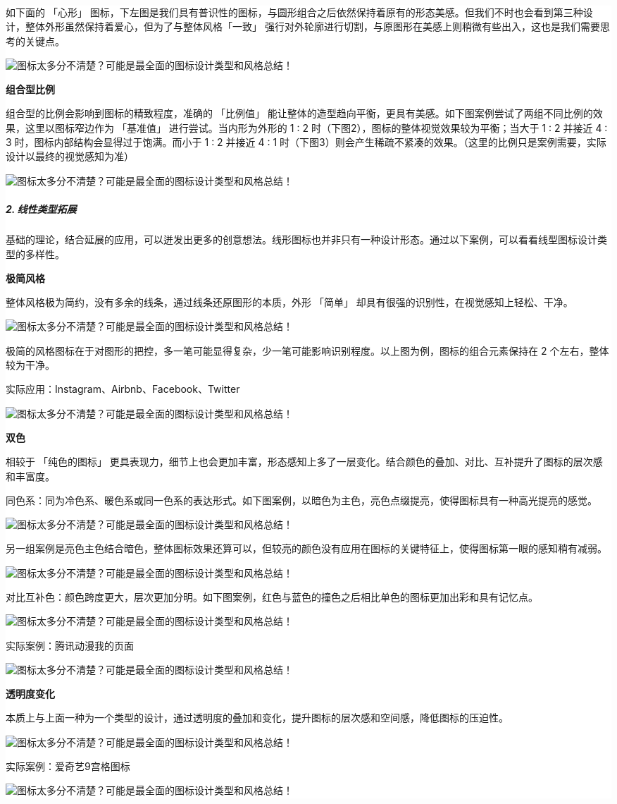 如下面的 「心形」 图标，下左图是我们具有普识性的图标，与圆形组合之后依然保持着原有的形态美感。但我们不时也会看到第三种设计，整体外形虽然保持着爱心，但为了与整体风格「一致」 强行对外轮廓进行切割，与原图形在美感上则稍微有些出入，这也是我们需要思考的关键点。

![图标太多分不清楚？可能是最全面的图标设计类型和风格总结！](https://image.uisdc.com/wp-content/uploads/2019/06/uisdc-jj-20190615-8.jpg)

**组合型比例**

组合型的比例会影响到图标的精致程度，准确的 「比例值」 能让整体的造型趋向平衡，更具有美感。如下图案例尝试了两组不同比例的效果，这里以图标窄边作为 「基准值」 进行尝试。当内形为外形的 1 : 2 时（下图2），图标的整体视觉效果较为平衡；当大于 1 : 2 并接近 4 : 3 时，图标内部结构会显得过于饱满。而小于 1 : 2 并接近 4 : 1 时（下图3）则会产生稀疏不紧凑的效果。（这里的比例只是案例需要，实际设计以最终的视觉感知为准）

![图标太多分不清楚？可能是最全面的图标设计类型和风格总结！](https://image.uisdc.com/wp-content/uploads/2019/06/uisdc-jj-20190615-9.jpg)

##### 2\. 线性类型拓展

基础的理论，结合延展的应用，可以迸发出更多的创意想法。线形图标也并非只有一种设计形态。通过以下案例，可以看看线型图标设计类型的多样性。

**极简风格**

整体风格极为简约，没有多余的线条，通过线条还原图形的本质，外形 「简单」 却具有很强的识别性，在视觉感知上轻松、干净。

![图标太多分不清楚？可能是最全面的图标设计类型和风格总结！](https://image.uisdc.com/wp-content/uploads/2019/06/uisdc-jj-20190615-10.jpg)

极简的风格图标在于对图形的把控，多一笔可能显得复杂，少一笔可能影响识别程度。以上图为例，图标的组合元素保持在 2 个左右，整体较为干净。

实际应用：Instagram、Airbnb、Facebook、Twitter

![图标太多分不清楚？可能是最全面的图标设计类型和风格总结！](https://image.uisdc.com/wp-content/uploads/2019/06/uisdc-jj-20190615-11.jpg)

**双色**

相较于 「纯色的图标」 更具表现力，细节上也会更加丰富，形态感知上多了一层变化。结合颜色的叠加、对比、互补提升了图标的层次感和丰富度。

同色系：同为冷色系、暖色系或同一色系的表达形式。如下图案例，以暗色为主色，亮色点缀提亮，使得图标具有一种高光提亮的感觉。

![图标太多分不清楚？可能是最全面的图标设计类型和风格总结！](https://image.uisdc.com/wp-content/uploads/2019/06/uisdc-jj-20190615-12.jpg)

另一组案例是亮色主色结合暗色，整体图标效果还算可以，但较亮的颜色没有应用在图标的关键特征上，使得图标第一眼的感知稍有减弱。

![图标太多分不清楚？可能是最全面的图标设计类型和风格总结！](https://image.uisdc.com/wp-content/uploads/2019/06/uisdc-jj-20190615-13.jpg)

对比互补色：颜色跨度更大，层次更加分明。如下图案例，红色与蓝色的撞色之后相比单色的图标更加出彩和具有记忆点。

![图标太多分不清楚？可能是最全面的图标设计类型和风格总结！](https://image.uisdc.com/wp-content/uploads/2019/06/uisdc-jj-20190615-14.jpg)

实际案例：腾讯动漫我的页面

![图标太多分不清楚？可能是最全面的图标设计类型和风格总结！](https://image.uisdc.com/wp-content/uploads/2019/06/uisdc-jj-20190615-15.jpg)

**透明度变化**

本质上与上面一种为一个类型的设计，通过透明度的叠加和变化，提升图标的层次感和空间感，降低图标的压迫性。

![图标太多分不清楚？可能是最全面的图标设计类型和风格总结！](https://image.uisdc.com/wp-content/uploads/2019/06/uisdc-jj-20190615-16.jpg)

实际案例：爱奇艺9宫格图标

![图标太多分不清楚？可能是最全面的图标设计类型和风格总结！](https://image.uisdc.com/wp-content/uploads/2019/06/uisdc-jj-20190615-17.jpg)
